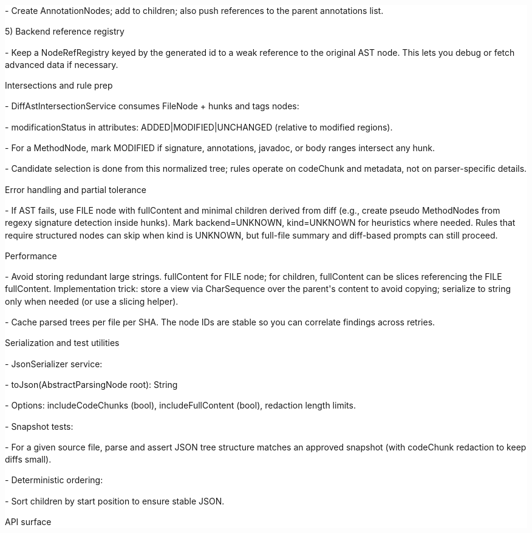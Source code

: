 \- Create AnnotationNodes; add to children; also push references to the
parent annotations list.

5\) Backend reference registry

\- Keep a NodeRefRegistry keyed by the generated id to a weak reference
to the original AST node. This lets you debug or fetch advanced data if
necessary.

Intersections and rule prep

\- DiffAstIntersectionService consumes FileNode + hunks and tags nodes:

\- modificationStatus in attributes: ADDED\|MODIFIED\|UNCHANGED
(relative to modified regions).

\- For a MethodNode, mark MODIFIED if signature, annotations, javadoc,
or body ranges intersect any hunk.

\- Candidate selection is done from this normalized tree; rules operate
on codeChunk and metadata, not on parser-specific details.

Error handling and partial tolerance

\- If AST fails, use FILE node with fullContent and minimal children
derived from diff (e.g., create pseudo MethodNodes from regexy signature
detection inside hunks). Mark backend=UNKNOWN, kind=UNKNOWN for
heuristics where needed. Rules that require structured nodes can skip
when kind is UNKNOWN, but full-file summary and diff-based prompts can
still proceed.

Performance

\- Avoid storing redundant large strings. fullContent for FILE node; for
children, fullContent can be slices referencing the FILE fullContent.
Implementation trick: store a view via CharSequence over the parent's
content to avoid copying; serialize to string only when needed (or use a
slicing helper).

\- Cache parsed trees per file per SHA. The node IDs are stable so you
can correlate findings across retries.

Serialization and test utilities

\- JsonSerializer service:

\- toJson(AbstractParsingNode root): String

\- Options: includeCodeChunks (bool), includeFullContent (bool),
redaction length limits.

\- Snapshot tests:

\- For a given source file, parse and assert JSON tree structure matches
an approved snapshot (with codeChunk redaction to keep diffs small).

\- Deterministic ordering:

\- Sort children by start position to ensure stable JSON.

API surface
